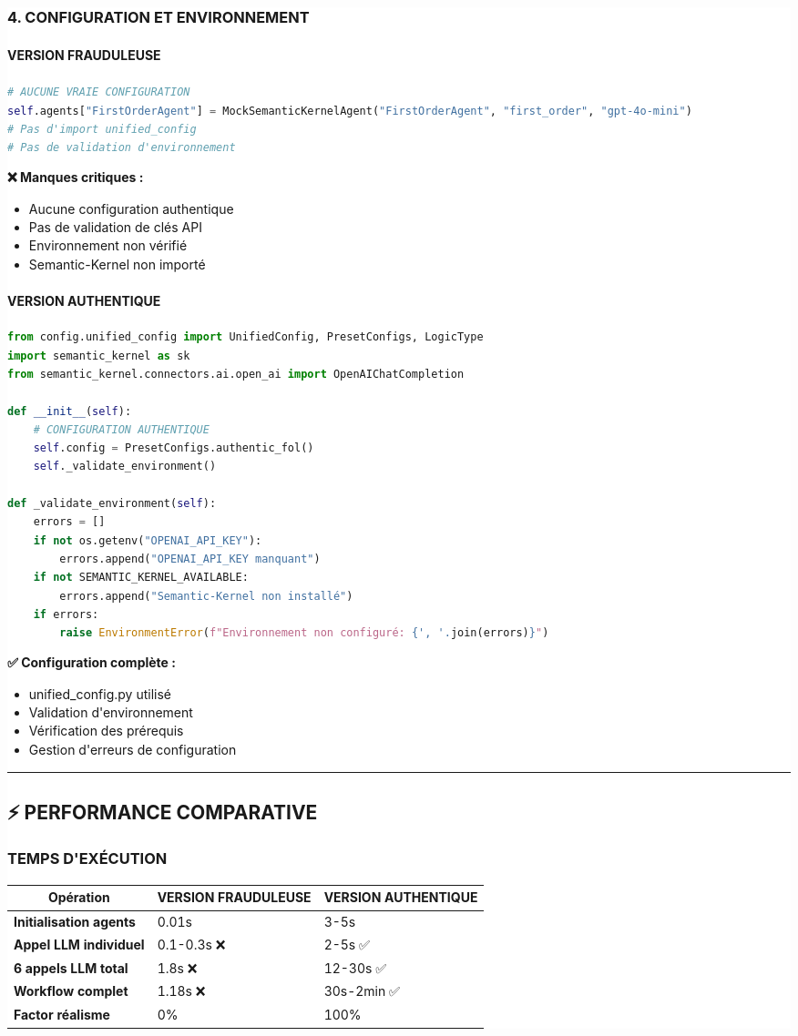 
### 4. **CONFIGURATION ET ENVIRONNEMENT**

#### VERSION FRAUDULEUSE
```python
# AUCUNE VRAIE CONFIGURATION
self.agents["FirstOrderAgent"] = MockSemanticKernelAgent("FirstOrderAgent", "first_order", "gpt-4o-mini")
# Pas d'import unified_config
# Pas de validation d'environnement
```

**❌ Manques critiques :**
- Aucune configuration authentique
- Pas de validation de clés API
- Environnement non vérifié
- Semantic-Kernel non importé

#### VERSION AUTHENTIQUE
```python
from config.unified_config import UnifiedConfig, PresetConfigs, LogicType
import semantic_kernel as sk
from semantic_kernel.connectors.ai.open_ai import OpenAIChatCompletion

def __init__(self):
    # CONFIGURATION AUTHENTIQUE
    self.config = PresetConfigs.authentic_fol()
    self._validate_environment()

def _validate_environment(self):
    errors = []
    if not os.getenv("OPENAI_API_KEY"):
        errors.append("OPENAI_API_KEY manquant")
    if not SEMANTIC_KERNEL_AVAILABLE:
        errors.append("Semantic-Kernel non installé")
    if errors:
        raise EnvironmentError(f"Environnement non configuré: {', '.join(errors)}")
```

**✅ Configuration complète :**
- unified_config.py utilisé
- Validation d'environnement
- Vérification des prérequis
- Gestion d'erreurs de configuration

---

## ⚡ PERFORMANCE COMPARATIVE

### TEMPS D'EXÉCUTION

| **Opération** | **VERSION FRAUDULEUSE** | **VERSION AUTHENTIQUE** |
|---------------|-------------------------|--------------------------|
| **Initialisation agents** | 0.01s | 3-5s |
| **Appel LLM individuel** | 0.1-0.3s ❌ | 2-5s ✅ |
| **6 appels LLM total** | 1.8s ❌ | 12-30s ✅ |
| **Workflow complet** | 1.18s ❌ | 30s-2min ✅ |
| **Factor réalisme** | 0% | 100% |
